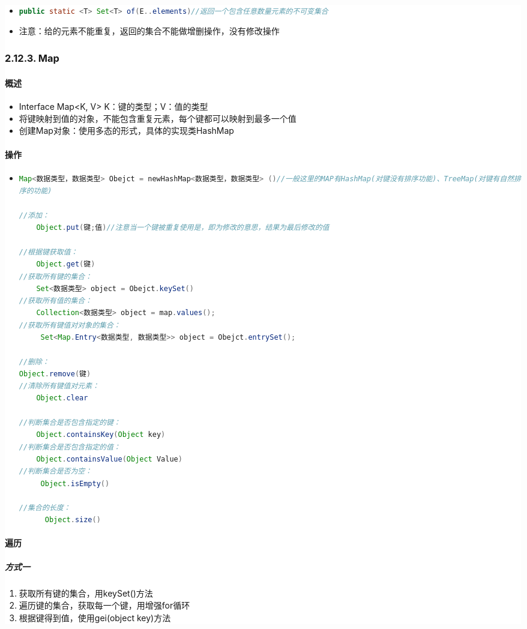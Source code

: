 - ```java
  public static <T> Set<T> of(E..elements)//返回一个包含任意数量元素的不可变集合
  ```

- 注意：给的元素不能重复，返回的集合不能做增删操作，没有修改操作

### 2.12.3. Map

#### 概述

- Interface Map<K, V>   K：键的类型；V：值的类型
- 将键映射到值的对象，不能包含重复元素，每个键都可以映射到最多一个值
- 创建Map对象：使用多态的形式，具体的实现类HashMap

#### 操作

- ```java
  Map<数据类型，数据类型> Obejct = newHashMap<数据类型，数据类型> ()//一般这里的MAP有HashMap(对键没有排序功能)、TreeMap(对键有自然排序的功能)
  
  //添加：
      Object.put(键;值)//注意当一个键被重复使用是，即为修改的意思，结果为最后修改的值
  
  //根据键获取值：
      Object.get(键)
  //获取所有键的集合：
      Set<数据类型> object = Obejct.keySet()
  //获取所有值的集合：
      Collection<数据类型> object = map.values();
  //获取所有键值对对象的集合：
       Set<Map.Entry<数据类型, 数据类型>> object = Obejct.entrySet();
  
  //删除：
  Object.remove(键)
  //清除所有键值对元素：
      Object.clear
      
  //判断集合是否包含指定的键：
      Object.containsKey(Object key)
  //判断集合是否包含指定的值：
      Object.containsValue(Object Value)
  //判断集合是否为空：
       Object.isEmpty()
      
  //集合的长度：
        Object.size()
  ```

#### 遍历

##### 方式一

1. 获取所有键的集合，用keySet()方法
2. 遍历键的集合，获取每一个键，用增强for循环
3. 根据键得到值，使用gei(object key)方法
